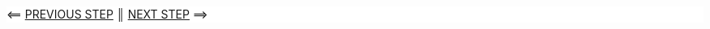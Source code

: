 [}]: #

[{]: <helper> (navStep nextRef="https://angular-meteor.com/tutorials/whatsapp2/ionic/addressbook" prevRef="https://angular-meteor.com/tutorials/whatsapp2/ionic/file-upload")

⟸ <a href="https://angular-meteor.com/tutorials/whatsapp2/ionic/file-upload">PREVIOUS STEP</a> <b>║</b> <a href="https://angular-meteor.com/tutorials/whatsapp2/ionic/addressbook">NEXT STEP</a> ⟹

[}]: #



[{]: <helper> (diffStep 14.2)
[{]: <helper> (diffStep 14.3)
[{]: <helper> (diffStep 14.4)
[{]: <helper> (diffStep 14.5)
[{]: <helper> (diffStep 14.6)
[{]: <helper> (diffStep 14.7)
[{]: <helper> (diffStep 14.8)
[{]: <helper> (diffStep "14.10")
[{]: <helper> (diffStep 14.11)
[{]: <helper> (diffStep 14.13)
[{]: <helper> (diffStep 14.14)
[{]: <helper> (diffStep 14.15)
[{]: <helper> (diffStep 14.16)
[{]: <helper> (diffStep 14.17)